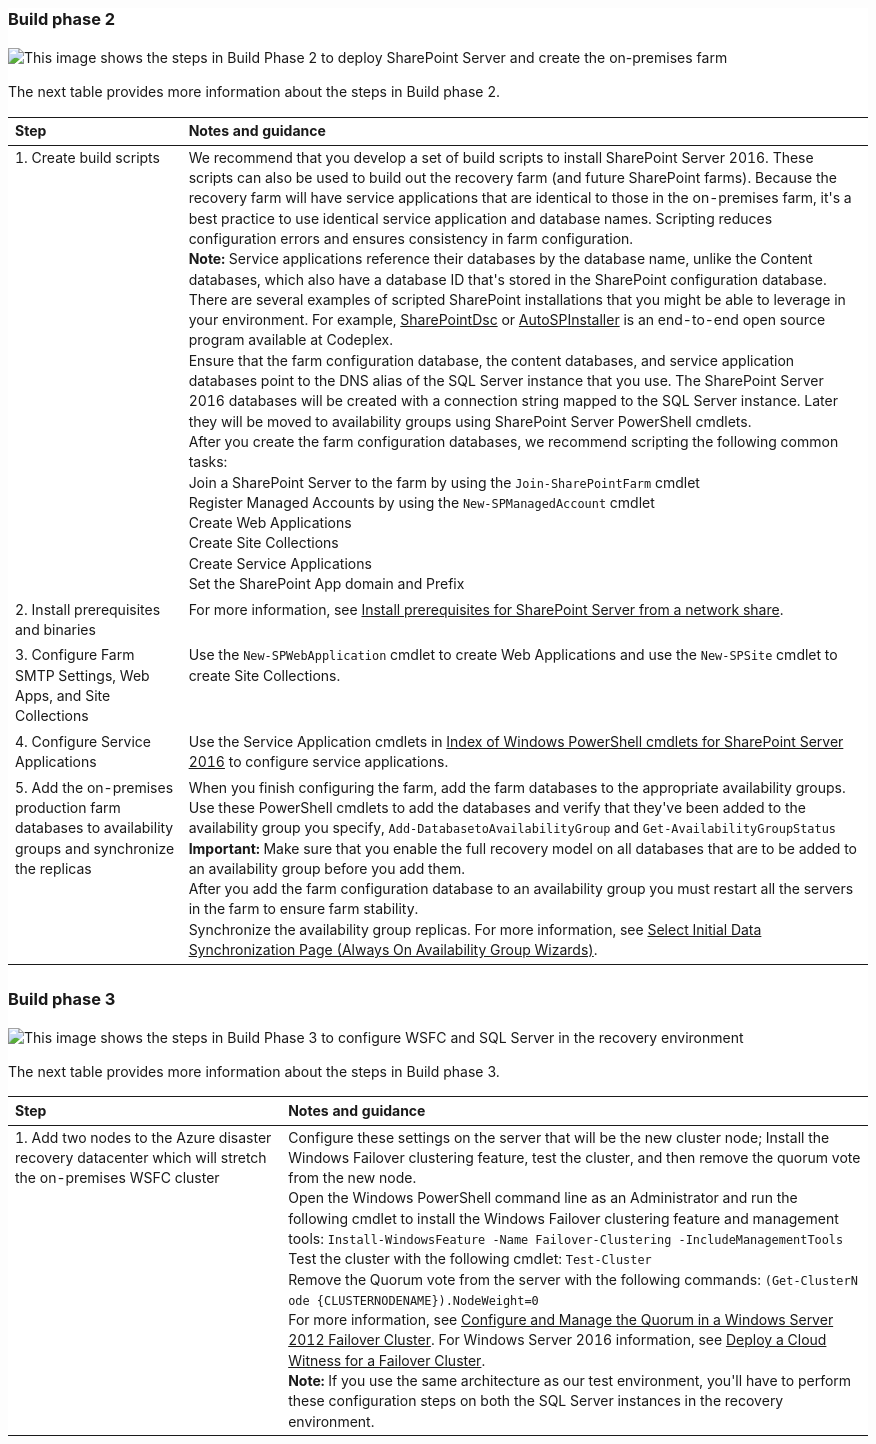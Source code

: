 ### Build phase 2
<a name="Bp2"> </a>

![This image shows the steps in Build Phase 2 to deploy SharePoint Server and create the on-premises farm](../media/de03023f-3716-4339-9833-29266c530986.png)
  
The next table provides more information about the steps in Build phase 2.
  
|**Step**|**Notes and guidance**|
|:-----|:-----|
|1. Create build scripts  <br/> |We recommend that you develop a set of build scripts to install SharePoint Server 2016. These scripts can also be used to build out the recovery farm (and future SharePoint farms). Because the recovery farm will have service applications that are identical to those in the on-premises farm, it's a best practice to use identical service application and database names. Scripting reduces configuration errors and ensures consistency in farm configuration.  <br/> **Note:** Service applications reference their databases by the database name, unlike the Content databases, which also have a database ID that's stored in the SharePoint configuration database.  <br/> There are several examples of scripted SharePoint installations that you might be able to leverage in your environment. For example, [SharePointDsc](https://github.com/PowerShell/SharePointDSC) or [AutoSPInstaller](https://github.com/brianlala/AutoSPInstaller) is an end-to-end open source program available at Codeplex.  <br/> Ensure that the farm configuration database, the content databases, and service application databases point to the DNS alias of the SQL Server instance that you use. The SharePoint Server 2016 databases will be created with a connection string mapped to the SQL Server instance. Later they will be moved to availability groups using SharePoint Server PowerShell cmdlets.  <br/> After you create the farm configuration databases, we recommend scripting the following common tasks:  <br/> Join a SharePoint Server to the farm by using the  `Join-SharePointFarm` cmdlet  <br/> Register Managed Accounts by using the  `New-SPManagedAccount` cmdlet  <br/> Create Web Applications  <br/> Create Site Collections  <br/> Create Service Applications  <br/> Set the SharePoint App domain and Prefix  <br/> |
|2. Install prerequisites and binaries  <br/> |For more information, see [Install prerequisites for SharePoint Server from a network share](../install/install-prerequisites-from-network-share.md).  <br/> |
|3. Configure Farm SMTP Settings, Web Apps, and Site Collections  <br/> |Use the  `New-SPWebApplication` cmdlet to create Web Applications and use the  `New-SPSite` cmdlet to create Site Collections.  <br/> |
|4. Configure Service Applications  <br/> |Use the Service Application cmdlets in [Index of Windows PowerShell cmdlets for SharePoint Server 2016](/powershell/module/sharepoint-server/?view=sharepoint-ps&preserve-view=true) to configure service applications.  <br/> |
|5. Add the on-premises production farm databases to availability groups and synchronize the replicas  <br/> |When you finish configuring the farm, add the farm databases to the appropriate availability groups. Use these PowerShell cmdlets to add the databases and verify that they've been added to the availability group you specify,  `Add-DatabasetoAvailabilityGroup` and  `Get-AvailabilityGroupStatus` <br/> **Important:** Make sure that you enable the full recovery model on all databases that are to be added to an availability group before you add them.  <br/> After you add the farm configuration database to an availability group you must restart all the servers in the farm to ensure farm stability.  <br/> Synchronize the availability group replicas. For more information, see [Select Initial Data Synchronization Page (Always On Availability Group Wizards)](/sql/database-engine/availability-groups/windows/select-initial-data-synchronization-page-always-on-availability-group-wizards?view=sql-server-2017&preserve-view=true).  <br/> |
   
### Build phase 3
<a name="Bp3"> </a>

![This image shows the steps in Build Phase 3 to configure WSFC and SQL Server in the recovery environment](../media/7eaf5a83-15ee-4219-99ee-eb48872248f2.png)
  
The next table provides more information about the steps in Build phase 3.
  
|**Step**|**Notes and guidance**|
|:-----|:-----|
|1. Add two nodes to the Azure disaster recovery datacenter which will stretch the on-premises WSFC cluster  <br/> |Configure these settings on the server that will be the new cluster node; Install the Windows Failover clustering feature, test the cluster, and then remove the quorum vote from the new node.  <br/> Open the Windows PowerShell command line as an Administrator and run the following cmdlet to install the Windows Failover clustering feature and management tools:  `Install-WindowsFeature -Name Failover-Clustering -IncludeManagementTools` <br/> Test the cluster with the following cmdlet:  `Test-Cluster` <br/> Remove the Quorum vote from the server with the following commands:  `(Get-ClusterNode {CLUSTERNODENAME}).NodeWeight=0` <br/> For more information, see [Configure and Manage the Quorum in a Windows Server 2012 Failover Cluster](/previous-versions/windows/it-pro/windows-server-2012-R2-and-2012/jj612870(v=ws.11)). For Windows Server 2016 information, see [Deploy a Cloud Witness for a Failover Cluster](/windows-server/failover-clustering/deploy-cloud-witness).  <br/> **Note:** If you use the same architecture as our test environment, you'll have to perform these configuration steps on both the SQL Server instances in the recovery environment.  <br/> |
